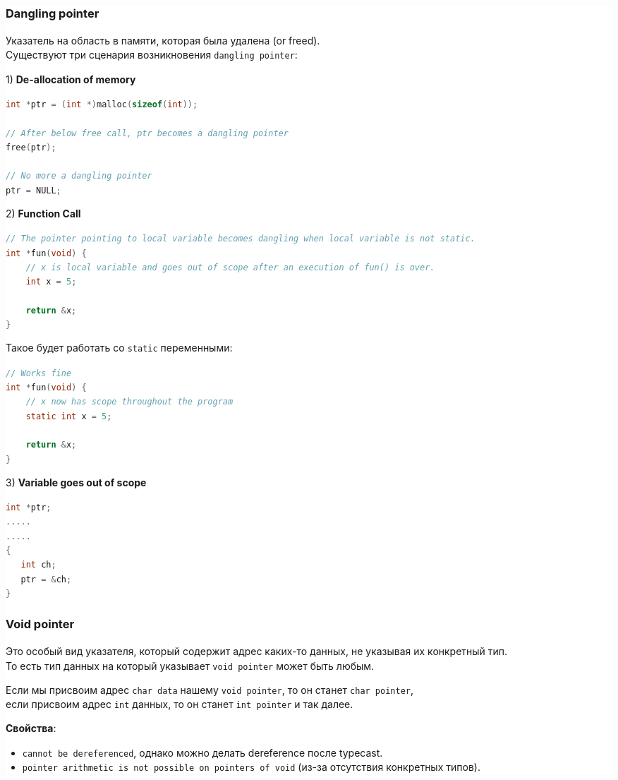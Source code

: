 ### Dangling pointer
Указатель на область в памяти, которая была удалена (or freed).<br/>
Существуют три сценария возникновения `dangling pointer`:

1\) **De-allocation of memory**
```c
int *ptr = (int *)malloc(sizeof(int)); 
  
// After below free call, ptr becomes a dangling pointer 
free(ptr);  
  
// No more a dangling pointer 
ptr = NULL; 
```
2\) **Function Call**
```c
// The pointer pointing to local variable becomes dangling when local variable is not static. 
int *fun(void) { 
    // x is local variable and goes out of scope after an execution of fun() is over. 
    int x = 5; 
  
    return &x; 
}
```
Такое будет работать со `static` переменными:
```c
// Works fine
int *fun(void) { 
    // x now has scope throughout the program 
    static int x = 5; 
  
    return &x; 
}
```
3\) **Variable goes out of scope**
```c
int *ptr;
.....
.....
{
   int ch;
   ptr = &ch;
}
```
### Void pointer
Это особый вид указателя, который содержит адрес каких-то данных, не указывая их конкретный тип.<br/>
То есть тип данных на который указывает `void pointer` может быть любым.<br/>

Если мы присвоим адрес `char data` нашему `void pointer`, то он станет `char pointer`,<br/>
если присвоим адрес `int` данных, то он станет `int pointer` и так далее.

**Свойства**:
- `cannot be dereferenced`, однако можно делать dereference после typecast. 
- `pointer arithmetic is not possible on pointers of void` (из-за отсутствия конкретных типов).

